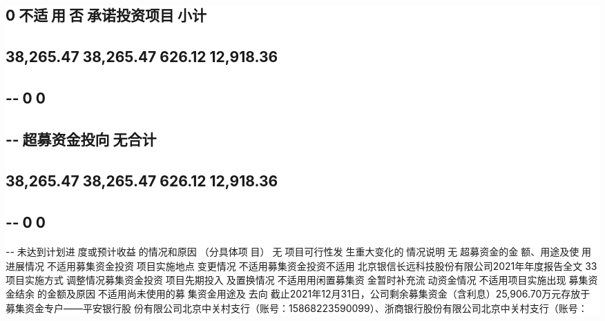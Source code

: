 0
不适
用
否
承诺投资项目
小计
--
38,265.47
38,265.47
626.12
12,918.36
--
--
0
0
--
--
超募资金投向
无合计
--
38,265.47
38,265.47
626.12
12,918.36
--
--
0
0
--
--
未达到计划进
度或预计收益
的情况和原因
（分具体项
目）
无
项目可行性发
生重大变化的
情况说明
无
超募资金的金
额、用途及使
用进展情况
不适用募集资金投资
项目实施地点
变更情况
不适用募集资金投资不适用
北京银信长远科技股份有限公司2021年年度报告全文
33
项目实施方式
调整情况募集资金投资
项目先期投入
及置换情况
不适用用闲置募集资
金暂时补充流
动资金情况
不适用项目实施出现
募集资金结余
的金额及原因
不适用尚未使用的募
集资金用途及
去向
截止2021年12月31日，公司剩余募集资金（含利息）25,906.70万元存放于募集资金专户——平安银行股
份有限公司北京中关村支行（账号：15868223590099）、浙商银行股份有限公司北京中关村支行（账号：